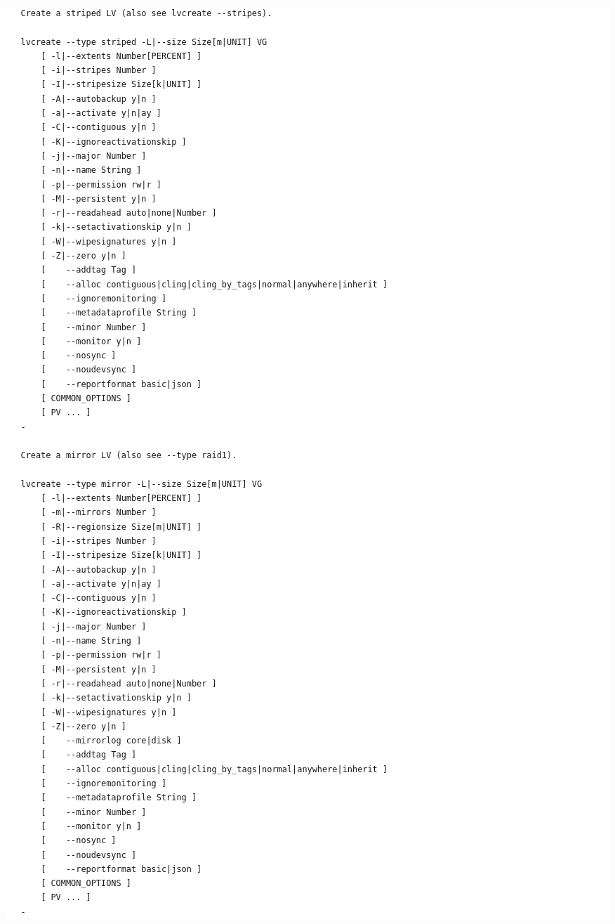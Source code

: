        Create a striped LV (also see lvcreate --stripes).

       lvcreate --type striped -L|--size Size[m|UNIT] VG
           [ -l|--extents Number[PERCENT] ]
           [ -i|--stripes Number ]
           [ -I|--stripesize Size[k|UNIT] ]
           [ -A|--autobackup y|n ]
           [ -a|--activate y|n|ay ]
           [ -C|--contiguous y|n ]
           [ -K|--ignoreactivationskip ]
           [ -j|--major Number ]
           [ -n|--name String ]
           [ -p|--permission rw|r ]
           [ -M|--persistent y|n ]
           [ -r|--readahead auto|none|Number ]
           [ -k|--setactivationskip y|n ]
           [ -W|--wipesignatures y|n ]
           [ -Z|--zero y|n ]
           [    --addtag Tag ]
           [    --alloc contiguous|cling|cling_by_tags|normal|anywhere|inherit ]
           [    --ignoremonitoring ]
           [    --metadataprofile String ]
           [    --minor Number ]
           [    --monitor y|n ]
           [    --nosync ]
           [    --noudevsync ]
           [    --reportformat basic|json ]
           [ COMMON_OPTIONS ]
           [ PV ... ]
       -

       Create a mirror LV (also see --type raid1).

       lvcreate --type mirror -L|--size Size[m|UNIT] VG
           [ -l|--extents Number[PERCENT] ]
           [ -m|--mirrors Number ]
           [ -R|--regionsize Size[m|UNIT] ]
           [ -i|--stripes Number ]
           [ -I|--stripesize Size[k|UNIT] ]
           [ -A|--autobackup y|n ]
           [ -a|--activate y|n|ay ]
           [ -C|--contiguous y|n ]
           [ -K|--ignoreactivationskip ]
           [ -j|--major Number ]
           [ -n|--name String ]
           [ -p|--permission rw|r ]
           [ -M|--persistent y|n ]
           [ -r|--readahead auto|none|Number ]
           [ -k|--setactivationskip y|n ]
           [ -W|--wipesignatures y|n ]
           [ -Z|--zero y|n ]
           [    --mirrorlog core|disk ]
           [    --addtag Tag ]
           [    --alloc contiguous|cling|cling_by_tags|normal|anywhere|inherit ]
           [    --ignoremonitoring ]
           [    --metadataprofile String ]
           [    --minor Number ]
           [    --monitor y|n ]
           [    --nosync ]
           [    --noudevsync ]
           [    --reportformat basic|json ]
           [ COMMON_OPTIONS ]
           [ PV ... ]
       -
